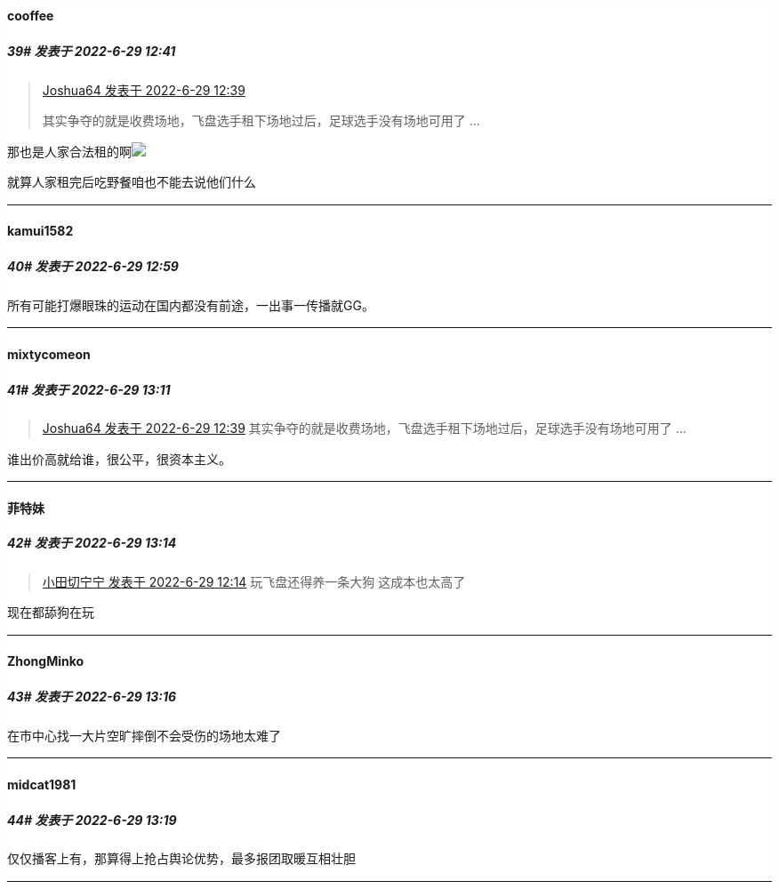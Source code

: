 ####  cooffee  
##### 39#       发表于 2022-6-29 12:41

<blockquote><a href="httphttps://bbs.saraba1st.com/2b/forum.php?mod=redirect&amp;goto=findpost&amp;pid=56456858&amp;ptid=2078478" target="_blank">Joshua64 发表于 2022-6-29 12:39</a>

其实争夺的就是收费场地，飞盘选手租下场地过后，足球选手没有场地可用了 ...</blockquote>
那也是人家合法租的啊<img src="https://static.saraba1st.com/image/smiley/face2017/033.png" referrerpolicy="no-referrer">

就算人家租完后吃野餐咱也不能去说他们什么

*****

####  kamui1582  
##### 40#       发表于 2022-6-29 12:59

所有可能打爆眼珠的运动在国内都没有前途，一出事一传播就GG。

*****

####  mixtycomeon  
##### 41#       发表于 2022-6-29 13:11

<blockquote><a href="httphttps://bbs.saraba1st.com/2b/forum.php?mod=redirect&amp;goto=findpost&amp;pid=56456858&amp;ptid=2078478" target="_blank">Joshua64 发表于 2022-6-29 12:39</a>
其实争夺的就是收费场地，飞盘选手租下场地过后，足球选手没有场地可用了 ...</blockquote>
谁出价高就给谁，很公平，很资本主义。

*****

####  菲特妹  
##### 42#       发表于 2022-6-29 13:14

<blockquote><a href="httphttps://bbs.saraba1st.com/2b/forum.php?mod=redirect&amp;goto=findpost&amp;pid=56456495&amp;ptid=2078478" target="_blank">小田切宁宁 发表于 2022-6-29 12:14</a>
玩飞盘还得养一条大狗 这成本也太高了</blockquote>
现在都舔狗在玩

*****

####  ZhongMinko  
##### 43#       发表于 2022-6-29 13:16

在市中心找一大片空旷摔倒不会受伤的场地太难了

*****

####  midcat1981  
##### 44#       发表于 2022-6-29 13:19

仅仅播客上有，那算得上抢占舆论优势，最多报团取暖互相壮胆

*****
